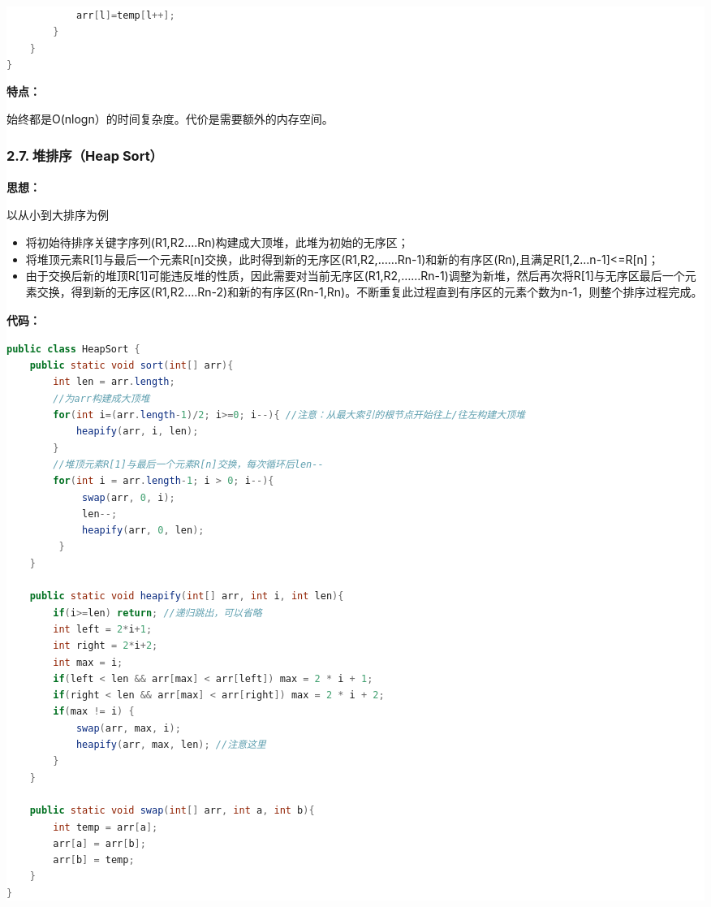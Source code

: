```java
            arr[l]=temp[l++];
        }
    }
}

```

**特点：**

始终都是O(nlogn）的时间复杂度。代价是需要额外的内存空间。



### 2.7. 堆排序（Heap Sort）

**思想：**

以从小到大排序为例

- 将初始待排序关键字序列(R1,R2….Rn)构建成大顶堆，此堆为初始的无序区；
- 将堆顶元素R[1]与最后一个元素R[n]交换，此时得到新的无序区(R1,R2,……Rn-1)和新的有序区(Rn),且满足R[1,2…n-1]<=R[n]；
- 由于交换后新的堆顶R[1]可能违反堆的性质，因此需要对当前无序区(R1,R2,……Rn-1)调整为新堆，然后再次将R[1]与无序区最后一个元素交换，得到新的无序区(R1,R2….Rn-2)和新的有序区(Rn-1,Rn)。不断重复此过程直到有序区的元素个数为n-1，则整个排序过程完成。

**代码：**

```java
public class HeapSort {
    public static void sort(int[] arr){ 
        int len = arr.length;
        //为arr构建成大顶堆
        for(int i=(arr.length-1)/2; i>=0; i--){ //注意：从最大索引的根节点开始往上/往左构建大顶堆
            heapify(arr, i, len);
        }
        //堆顶元素R[1]与最后一个元素R[n]交换，每次循环后len--
        for(int i = arr.length-1; i > 0; i--){
             swap(arr, 0, i);
             len--;
             heapify(arr, 0, len);
         }
    }

    public static void heapify(int[] arr, int i, int len){
        if(i>=len) return; //递归跳出，可以省略
        int left = 2*i+1;
        int right = 2*i+2;
        int max = i;
        if(left < len && arr[max] < arr[left]) max = 2 * i + 1;
        if(right < len && arr[max] < arr[right]) max = 2 * i + 2;
        if(max != i) {
            swap(arr, max, i);
            heapify(arr, max, len); //注意这里
        }
    }
    
    public static void swap(int[] arr, int a, int b){
        int temp = arr[a];
        arr[a] = arr[b];
        arr[b] = temp;
    }
}
```
